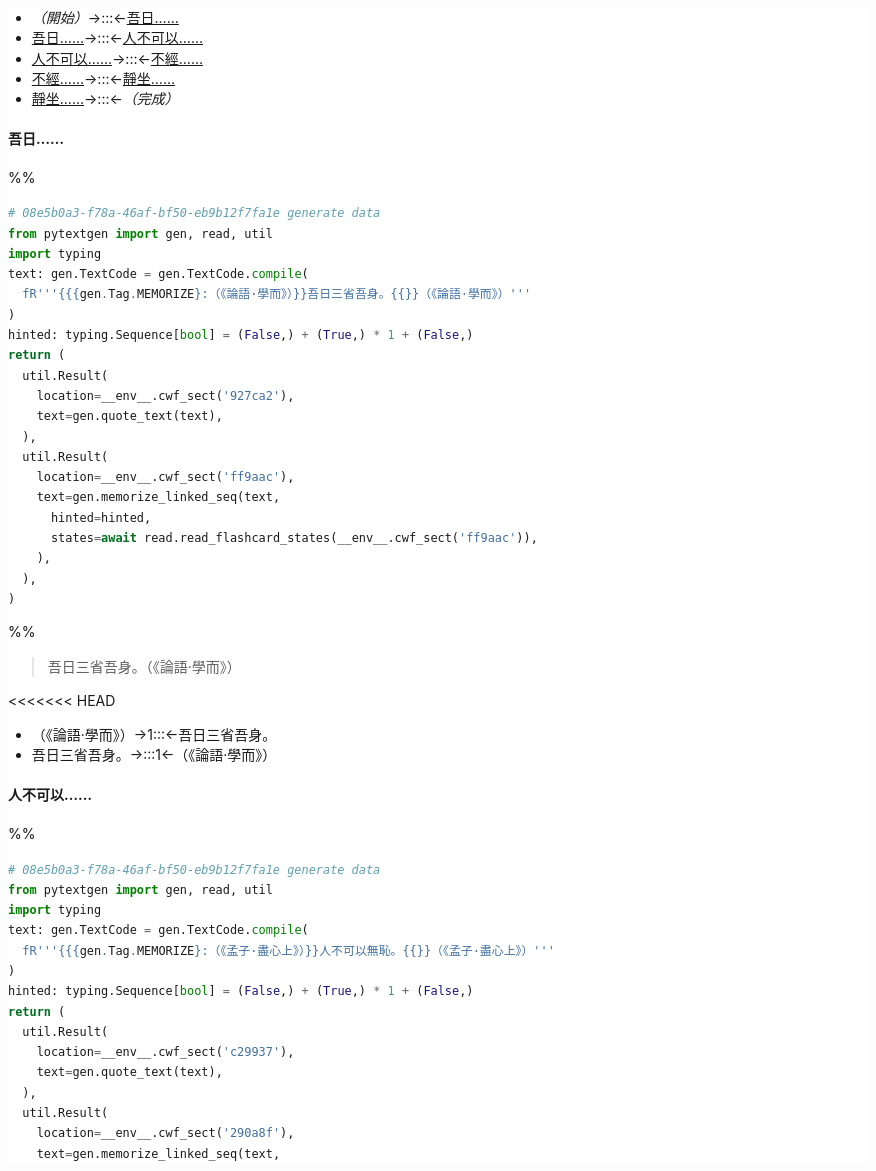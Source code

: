 
- _（開始）_→:::←[吾日……](#吾日……) 
- [吾日……](#吾日……)→:::←[人不可以……](#人不可以……) 
- [人不可以……](#人不可以……)→:::←[不經……](#不經……) 
- [不經……](#不經……)→:::←[靜坐……](#靜坐……) 
- [靜坐……](#靜坐……)→:::←_（完成）_ 



#### 吾日……

%%

```Python
# 08e5b0a3-f78a-46af-bf50-eb9b12f7fa1e generate data
from pytextgen import gen, read, util
import typing
text: gen.TextCode = gen.TextCode.compile(
  fR'''{{{gen.Tag.MEMORIZE}:（《論語·學而》）}}吾日三省吾身。{{}}（《論語·學而》）'''
)
hinted: typing.Sequence[bool] = (False,) + (True,) * 1 + (False,)
return (
  util.Result(
    location=__env__.cwf_sect('927ca2'),
    text=gen.quote_text(text),
  ),
  util.Result(
    location=__env__.cwf_sect('ff9aac'),
    text=gen.memorize_linked_seq(text,
      hinted=hinted,
      states=await read.read_flashcard_states(__env__.cwf_sect('ff9aac')),
    ),
  ),
)
```

%%



> 吾日三省吾身。（《論語·學而》）



<<<<<<< HEAD


- （《論語·學而》）→1:::←吾日三省吾身。 
- 吾日三省吾身。→:::1←（《論語·學而》） 



#### 人不可以……

%%

```Python
# 08e5b0a3-f78a-46af-bf50-eb9b12f7fa1e generate data
from pytextgen import gen, read, util
import typing
text: gen.TextCode = gen.TextCode.compile(
  fR'''{{{gen.Tag.MEMORIZE}:（《孟子·盡心上》）}}人不可以無恥。{{}}（《孟子·盡心上》）'''
)
hinted: typing.Sequence[bool] = (False,) + (True,) * 1 + (False,)
return (
  util.Result(
    location=__env__.cwf_sect('c29937'),
    text=gen.quote_text(text),
  ),
  util.Result(
    location=__env__.cwf_sect('290a8f'),
    text=gen.memorize_linked_seq(text,
```